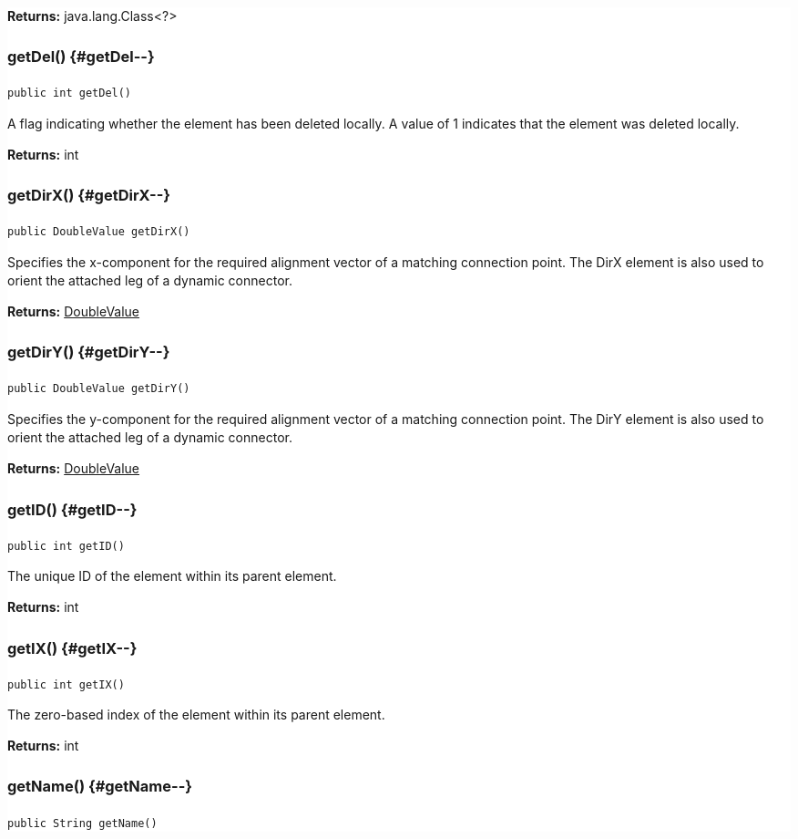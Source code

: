 


**Returns:**
java.lang.Class<?>
### getDel() {#getDel--}
```
public int getDel()
```


A flag indicating whether the element has been deleted locally. A value of 1 indicates that the element was deleted locally.

**Returns:**
int
### getDirX() {#getDirX--}
```
public DoubleValue getDirX()
```


Specifies the x-component for the required alignment vector of a matching connection point. The DirX element is also used to orient the attached leg of a dynamic connector.

**Returns:**
[DoubleValue](../../com.aspose.diagram/doublevalue)
### getDirY() {#getDirY--}
```
public DoubleValue getDirY()
```


Specifies the y-component for the required alignment vector of a matching connection point. The DirY element is also used to orient the attached leg of a dynamic connector.

**Returns:**
[DoubleValue](../../com.aspose.diagram/doublevalue)
### getID() {#getID--}
```
public int getID()
```


The unique ID of the element within its parent element.

**Returns:**
int
### getIX() {#getIX--}
```
public int getIX()
```


The zero-based index of the element within its parent element.

**Returns:**
int
### getName() {#getName--}
```
public String getName()
```
